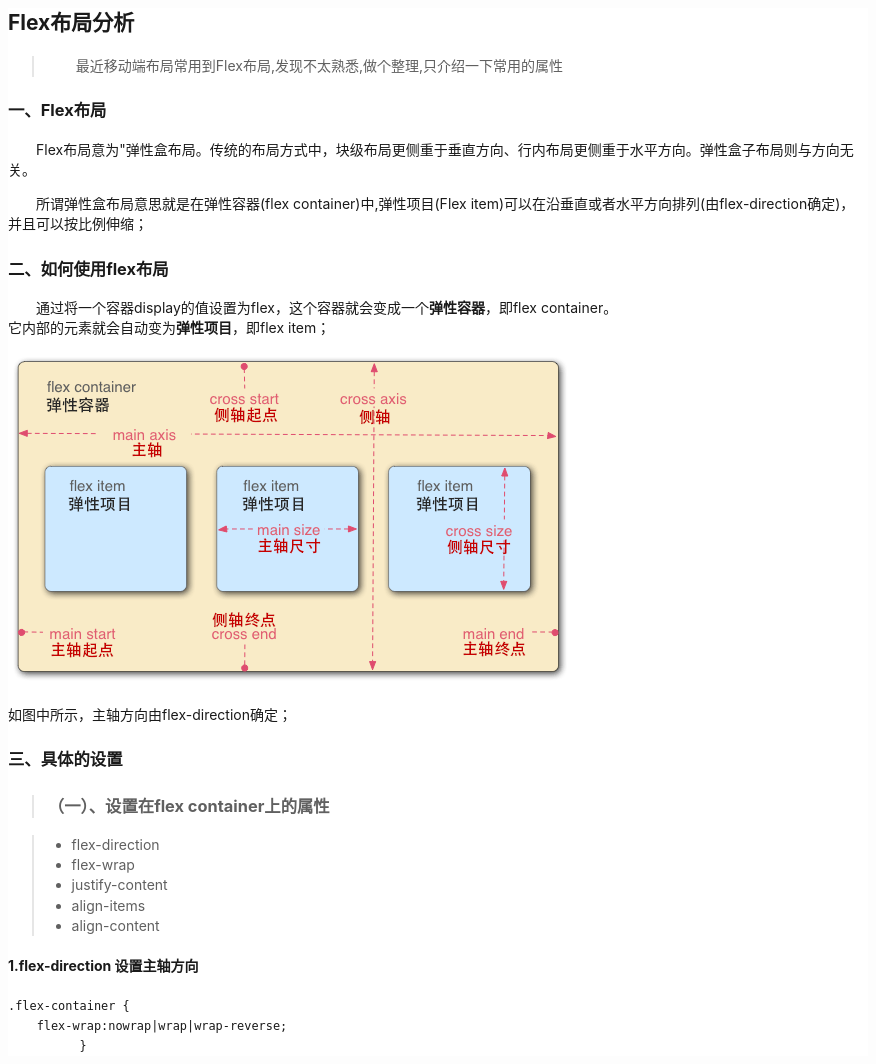 ## Flex布局分析
> &emsp;&emsp;最近移动端布局常用到Flex布局,发现不太熟悉,做个整理,只介绍一下常用的属性
### 一、Flex布局
&emsp;&emsp;Flex布局意为"弹性盒布局。传统的布局方式中，块级布局更侧重于垂直方向、行内布局更侧重于水平方向。弹性盒子布局则与方向无关。<br/>

&emsp;&emsp;所谓弹性盒布局意思就是在弹性容器(flex container)中,弹性项目(Flex item)可以在沿垂直或者水平方向排列(由flex-direction确定)，并且可以按比例伸缩；
### 二、如何使用flex布局
&emsp;&emsp;通过将一个容器display的值设置为flex，这个容器就会变成一个**弹性容器**，即flex container。<br/>它内部的元素就会自动变为**弹性项目**，即flex item；

![](.01_flex布局_images\flex-container.png)

 如图中所示，主轴方向由flex-direction确定；

### 三、具体的设置
>### （一）、设置在flex container上的属性

>* flex-direction
>* flex-wrap
>* justify-content
>* align-items
>* align-content







#### **1.flex-direction 设置主轴方向**

```
.flex-container {
    flex-wrap:nowrap|wrap|wrap-reverse;
          }
```
